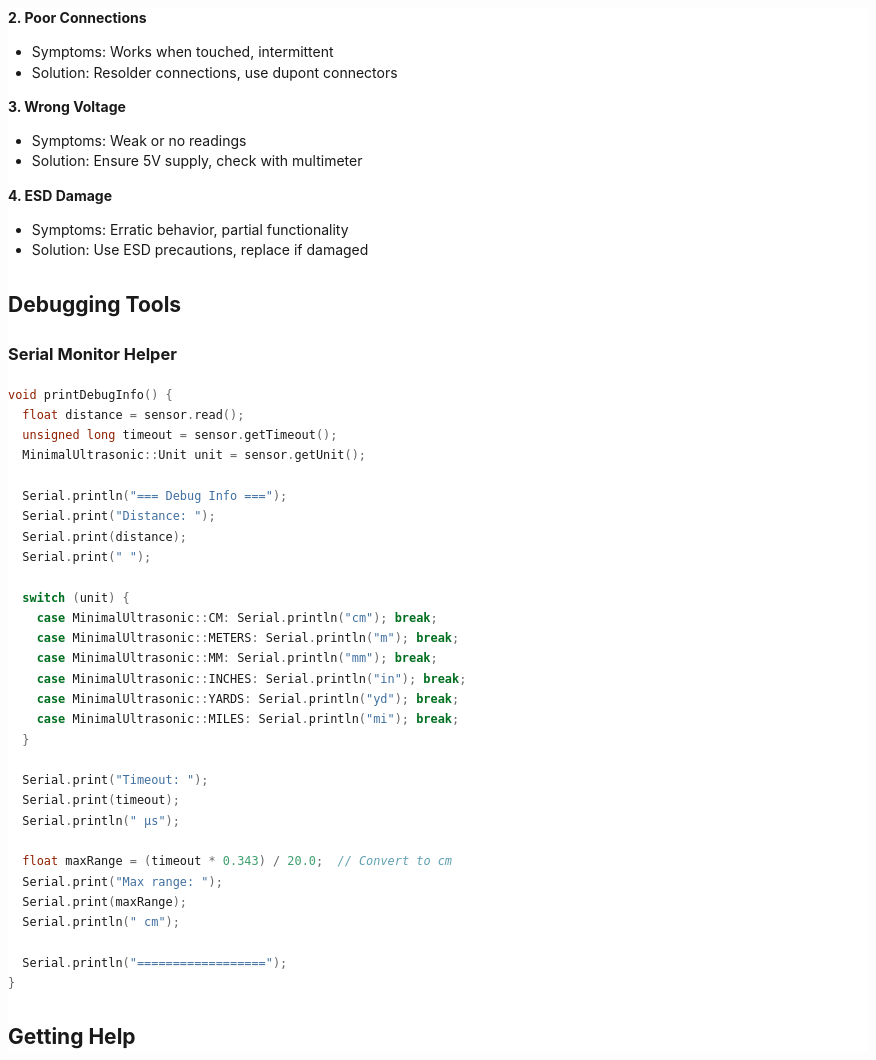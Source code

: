 **2. Poor Connections**

- Symptoms: Works when touched, intermittent
- Solution: Resolder connections, use dupont connectors

**3. Wrong Voltage**

- Symptoms: Weak or no readings
- Solution: Ensure 5V supply, check with multimeter

**4. ESD Damage**

- Symptoms: Erratic behavior, partial functionality
- Solution: Use ESD precautions, replace if damaged

## Debugging Tools

### Serial Monitor Helper

```cpp
void printDebugInfo() {
  float distance = sensor.read();
  unsigned long timeout = sensor.getTimeout();
  MinimalUltrasonic::Unit unit = sensor.getUnit();
  
  Serial.println("=== Debug Info ===");
  Serial.print("Distance: ");
  Serial.print(distance);
  Serial.print(" ");
  
  switch (unit) {
    case MinimalUltrasonic::CM: Serial.println("cm"); break;
    case MinimalUltrasonic::METERS: Serial.println("m"); break;
    case MinimalUltrasonic::MM: Serial.println("mm"); break;
    case MinimalUltrasonic::INCHES: Serial.println("in"); break;
    case MinimalUltrasonic::YARDS: Serial.println("yd"); break;
    case MinimalUltrasonic::MILES: Serial.println("mi"); break;
  }
  
  Serial.print("Timeout: ");
  Serial.print(timeout);
  Serial.println(" µs");
  
  float maxRange = (timeout * 0.343) / 20.0;  // Convert to cm
  Serial.print("Max range: ");
  Serial.print(maxRange);
  Serial.println(" cm");
  
  Serial.println("==================");
}
```

## Getting Help
